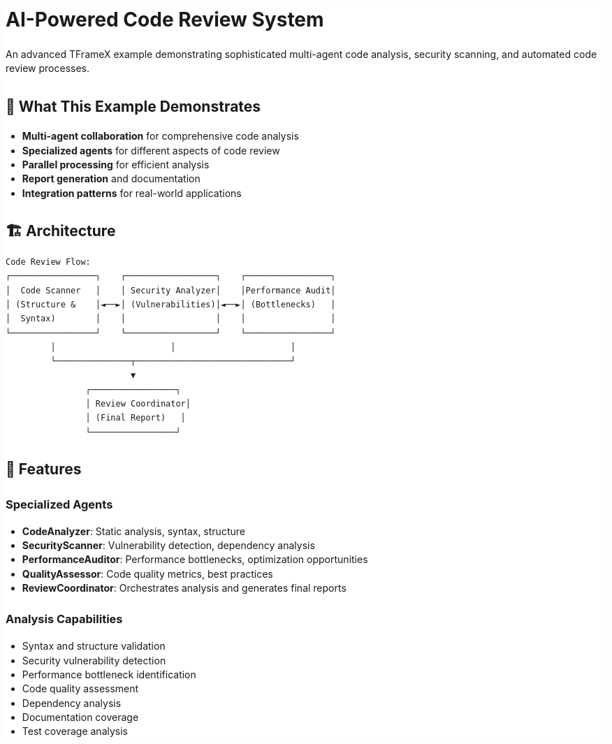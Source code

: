 # AI-Powered Code Review System

An advanced TFrameX example demonstrating sophisticated multi-agent code analysis, security scanning, and automated code review processes.

## 🎯 What This Example Demonstrates

- **Multi-agent collaboration** for comprehensive code analysis
- **Specialized agents** for different aspects of code review
- **Parallel processing** for efficient analysis
- **Report generation** and documentation
- **Integration patterns** for real-world applications

## 🏗️ Architecture

```
Code Review Flow:
┌─────────────────┐    ┌──────────────────┐    ┌─────────────────┐
│  Code Scanner   │    │ Security Analyzer│    │Performance Audit│
│ (Structure &    │◄──►│ (Vulnerabilities)│◄──►│ (Bottlenecks)   │
│  Syntax)        │    │                  │    │                 │
└─────────────────┘    └──────────────────┘    └─────────────────┘
         │                       │                       │
         └───────────────┬───────────────────────────────┘
                         ▼
                ┌─────────────────┐
                │ Review Coordinator│
                │ (Final Report)   │
                └─────────────────┘
```

## 🚀 Features

### **Specialized Agents**
- **CodeAnalyzer**: Static analysis, syntax, structure
- **SecurityScanner**: Vulnerability detection, dependency analysis
- **PerformanceAuditor**: Performance bottlenecks, optimization opportunities
- **QualityAssessor**: Code quality metrics, best practices
- **ReviewCoordinator**: Orchestrates analysis and generates final reports

### **Analysis Capabilities**
- Syntax and structure validation
- Security vulnerability detection
- Performance bottleneck identification
- Code quality assessment
- Dependency analysis
- Documentation coverage
- Test coverage analysis
